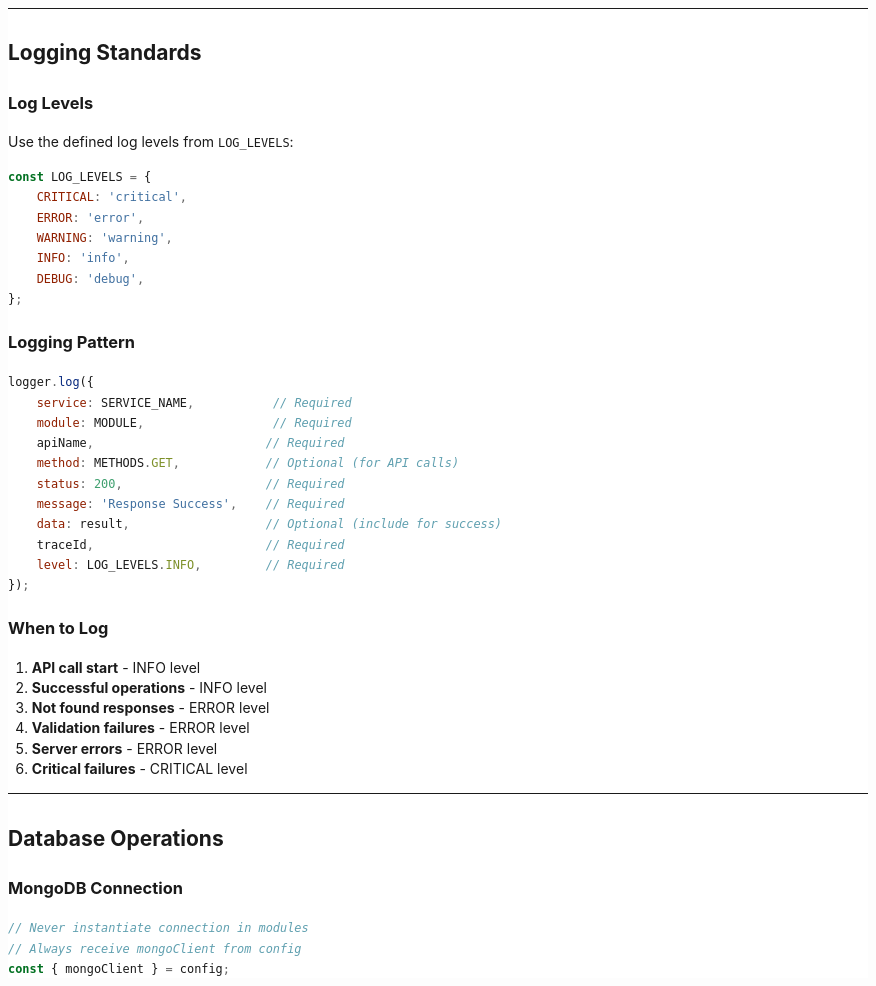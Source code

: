 
---

## Logging Standards

### Log Levels
Use the defined log levels from `LOG_LEVELS`:
```javascript
const LOG_LEVELS = {
    CRITICAL: 'critical',
    ERROR: 'error',
    WARNING: 'warning',
    INFO: 'info',
    DEBUG: 'debug',
};
```

### Logging Pattern
```javascript
logger.log({
    service: SERVICE_NAME,           // Required
    module: MODULE,                  // Required
    apiName,                        // Required
    method: METHODS.GET,            // Optional (for API calls)
    status: 200,                    // Required
    message: 'Response Success',    // Required
    data: result,                   // Optional (include for success)
    traceId,                        // Required
    level: LOG_LEVELS.INFO,         // Required
});
```

### When to Log
1. **API call start** - INFO level
2. **Successful operations** - INFO level
3. **Not found responses** - ERROR level
4. **Validation failures** - ERROR level
5. **Server errors** - ERROR level
6. **Critical failures** - CRITICAL level

---

## Database Operations

### MongoDB Connection
```javascript
// Never instantiate connection in modules
// Always receive mongoClient from config
const { mongoClient } = config;
```
